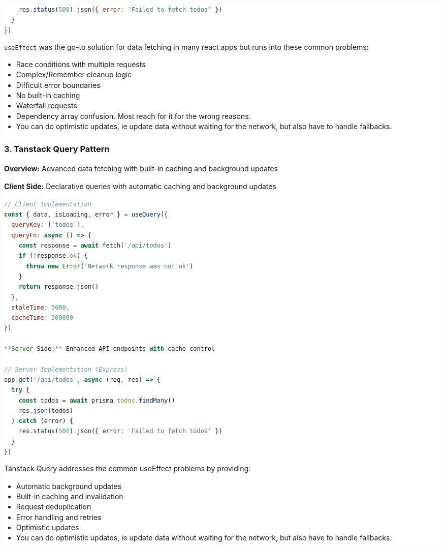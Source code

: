 ```js
    res.status(500).json({ error: 'Failed to fetch todos' })
  }
})
```

`useEffect` was the go-to solution for data fetching in many react apps but runs into these common problems:

- Race conditions with multiple requests
- Complex/Remember cleanup logic
- Difficult error boundaries
- No built-in caching
- Waterfall requests
- Dependency array confusion. Most reach for it for the wrong reasons.
- You can do optimistic updates, ie update data without waiting for the network, but also have to handle fallbacks.

### 3. Tanstack Query Pattern

**Overview:** Advanced data fetching with built-in caching and background updates

**Client Side:** Declarative queries with automatic caching and background updates

```js
// Client Implementation
const { data, isLoading, error } = useQuery({
  queryKey: ['todos'],
  queryFn: async () => {
    const response = await fetch('/api/todos')
    if (!response.ok) {
      throw new Error('Network response was not ok')
    }
    return response.json()
  },
  staleTime: 5000,
  cacheTime: 300000
})

**Server Side:** Enhanced API endpoints with cache control

// Server Implementation (Express)
app.get('/api/todos', async (req, res) => {
  try {
    const todos = await prisma.todos.findMany()
    res.json(todos)
  } catch (error) {
    res.status(500).json({ error: 'Failed to fetch todos' })
  }
})
```

Tanstack Query addresses the common useEffect problems by providing:

- Automatic background updates
- Built-in caching and invalidation
- Request deduplication
- Error handling and retries
- Optimistic updates
- You can do optimistic updates, ie update data without waiting for the network, but also have to handle fallbacks.
